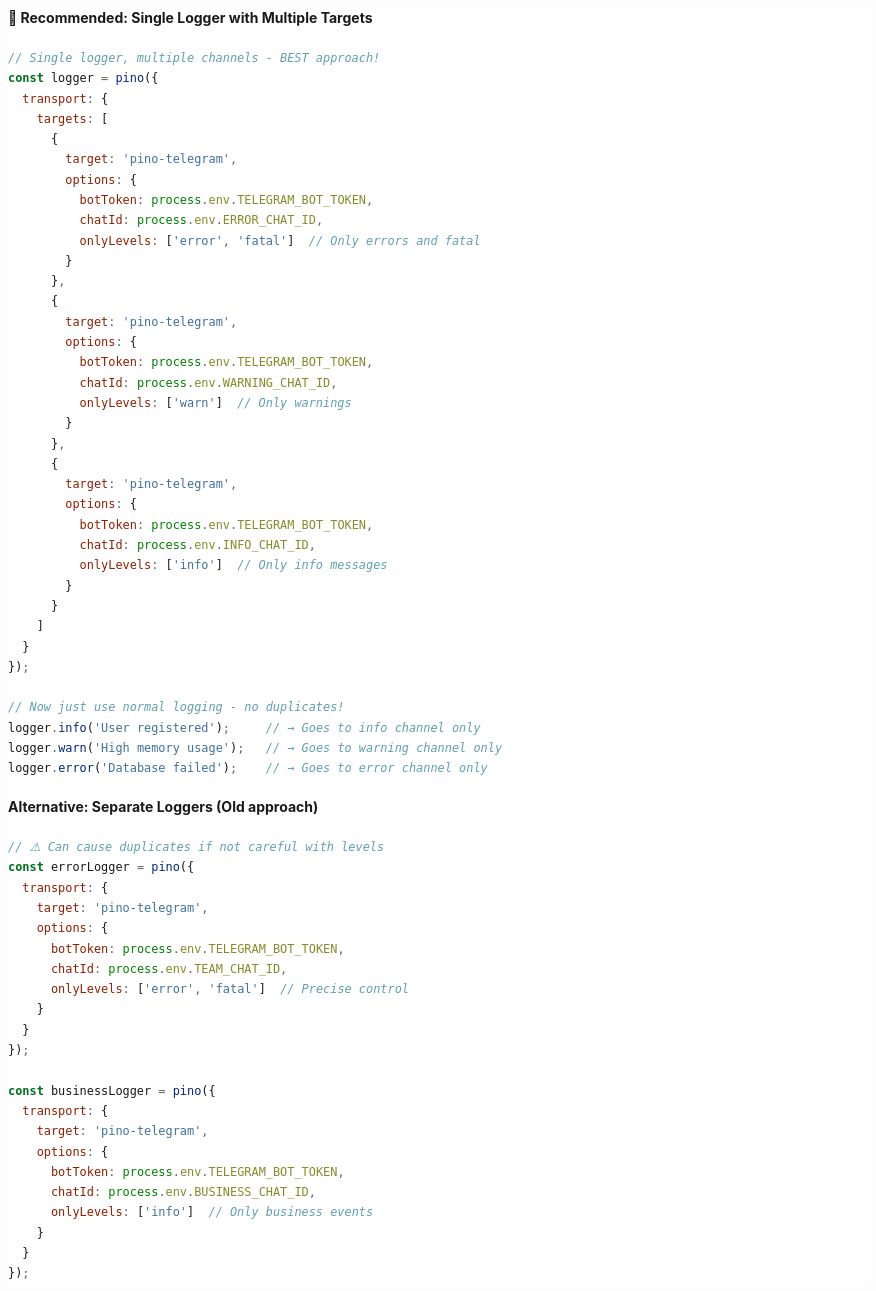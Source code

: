 #### **🚀 Recommended: Single Logger with Multiple Targets**
```javascript
// Single logger, multiple channels - BEST approach!
const logger = pino({
  transport: {
    targets: [
      {
        target: 'pino-telegram',
        options: {
          botToken: process.env.TELEGRAM_BOT_TOKEN,
          chatId: process.env.ERROR_CHAT_ID,
          onlyLevels: ['error', 'fatal']  // Only errors and fatal
        }
      },
      {
        target: 'pino-telegram', 
        options: {
          botToken: process.env.TELEGRAM_BOT_TOKEN,
          chatId: process.env.WARNING_CHAT_ID,
          onlyLevels: ['warn']  // Only warnings
        }
      },
      {
        target: 'pino-telegram',
        options: {
          botToken: process.env.TELEGRAM_BOT_TOKEN,
          chatId: process.env.INFO_CHAT_ID,
          onlyLevels: ['info']  // Only info messages
        }
      }
    ]
  }
});

// Now just use normal logging - no duplicates!
logger.info('User registered');     // → Goes to info channel only
logger.warn('High memory usage');   // → Goes to warning channel only  
logger.error('Database failed');    // → Goes to error channel only
```

#### **Alternative: Separate Loggers (Old approach)**
```javascript
// ⚠️ Can cause duplicates if not careful with levels
const errorLogger = pino({
  transport: {
    target: 'pino-telegram',
    options: {
      botToken: process.env.TELEGRAM_BOT_TOKEN,
      chatId: process.env.TEAM_CHAT_ID,
      onlyLevels: ['error', 'fatal']  // Precise control
    }
  }
});

const businessLogger = pino({
  transport: {
    target: 'pino-telegram',
    options: {
      botToken: process.env.TELEGRAM_BOT_TOKEN,
      chatId: process.env.BUSINESS_CHAT_ID,
      onlyLevels: ['info']  // Only business events
    }
  }
});
```